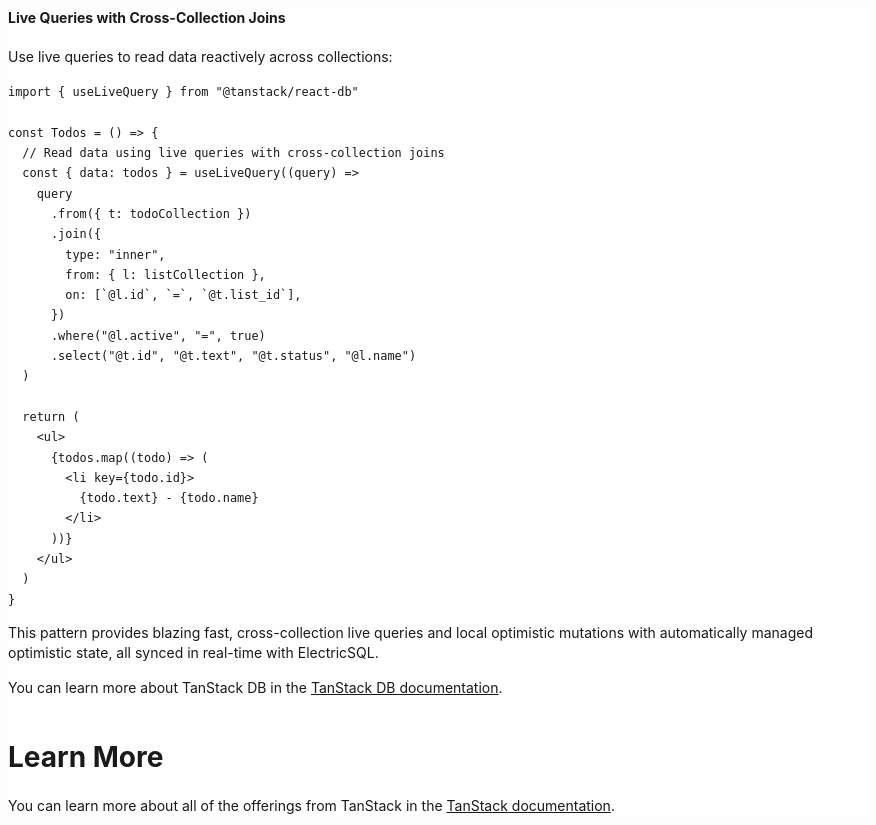 
#### Live Queries with Cross-Collection Joins

Use live queries to read data reactively across collections:

```tsx
import { useLiveQuery } from "@tanstack/react-db"

const Todos = () => {
  // Read data using live queries with cross-collection joins
  const { data: todos } = useLiveQuery((query) =>
    query
      .from({ t: todoCollection })
      .join({
        type: "inner",
        from: { l: listCollection },
        on: [`@l.id`, `=`, `@t.list_id`],
      })
      .where("@l.active", "=", true)
      .select("@t.id", "@t.text", "@t.status", "@l.name")
  )

  return (
    <ul>
      {todos.map((todo) => (
        <li key={todo.id}>
          {todo.text} - {todo.name}
        </li>
      ))}
    </ul>
  )
}
```

This pattern provides blazing fast, cross-collection live queries and local optimistic mutations with automatically managed optimistic state, all synced in real-time with ElectricSQL.

You can learn more about TanStack DB in the [TanStack DB documentation](https://tanstack.com/db/latest/docs/overview).

# Learn More

You can learn more about all of the offerings from TanStack in the [TanStack documentation](https://tanstack.com).
